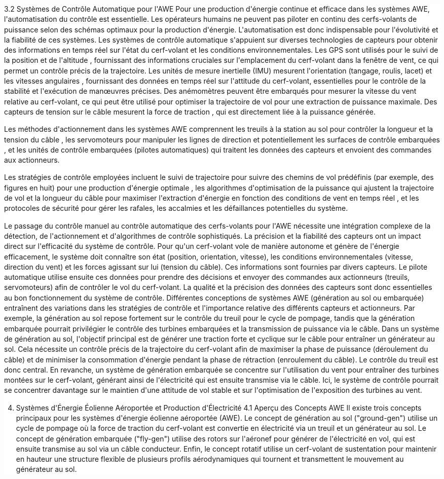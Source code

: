 3.2 Systèmes de Contrôle Automatique pour l'AWE
Pour une production d'énergie continue et efficace dans les systèmes AWE, l'automatisation du contrôle est essentielle. Les opérateurs humains ne peuvent pas piloter en continu des cerfs-volants de puissance selon des schémas optimaux pour la production d'énergie. L'automatisation est donc indispensable pour l'évolutivité et la fiabilité de ces systèmes. Les systèmes de contrôle automatique s'appuient sur diverses technologies de capteurs pour obtenir des informations en temps réel sur l'état du cerf-volant et les conditions environnementales. Les GPS sont utilisés pour le suivi de la position et de l'altitude , fournissant des informations cruciales sur l'emplacement du cerf-volant dans la fenêtre de vent, ce qui permet un contrôle précis de la trajectoire. Les unités de mesure inertielle (IMU) mesurent l'orientation (tangage, roulis, lacet) et les vitesses angulaires , fournissant des données en temps réel sur l'attitude du cerf-volant, essentielles pour le contrôle de la stabilité et l'exécution de manœuvres précises. Des anémomètres peuvent être embarqués pour mesurer la vitesse du vent relative au cerf-volant, ce qui peut être utilisé pour optimiser la trajectoire de vol pour une extraction de puissance maximale. Des capteurs de tension sur le câble mesurent la force de traction , qui est directement liée à la puissance générée.   

Les méthodes d'actionnement dans les systèmes AWE comprennent les treuils à la station au sol pour contrôler la longueur et la tension du câble , les servomoteurs pour manipuler les lignes de direction et potentiellement les surfaces de contrôle embarquées , et les unités de contrôle embarquées (pilotes automatiques) qui traitent les données des capteurs et envoient des commandes aux actionneurs.   

Les stratégies de contrôle employées incluent le suivi de trajectoire pour suivre des chemins de vol prédéfinis (par exemple, des figures en huit) pour une production d'énergie optimale , les algorithmes d'optimisation de la puissance qui ajustent la trajectoire de vol et la longueur du câble pour maximiser l'extraction d'énergie en fonction des conditions de vent en temps réel , et les protocoles de sécurité pour gérer les rafales, les accalmies et les défaillances potentielles du système.   

Le passage du contrôle manuel au contrôle automatique des cerfs-volants pour l'AWE nécessite une intégration complexe de la détection, de l'actionnement et d'algorithmes de contrôle sophistiqués. La précision et la fiabilité des capteurs ont un impact direct sur l'efficacité du système de contrôle. Pour qu'un cerf-volant vole de manière autonome et génère de l'énergie efficacement, le système doit connaître son état (position, orientation, vitesse), les conditions environnementales (vitesse, direction du vent) et les forces agissant sur lui (tension du câble). Ces informations sont fournies par divers capteurs. Le pilote automatique utilise ensuite ces données pour prendre des décisions et envoyer des commandes aux actionneurs (treuils, servomoteurs) afin de contrôler le vol du cerf-volant. La qualité et la précision des données des capteurs sont donc essentielles au bon fonctionnement du système de contrôle. Différentes conceptions de systèmes AWE (génération au sol ou embarquée) entraînent des variations dans les stratégies de contrôle et l'importance relative des différents capteurs et actionneurs. Par exemple, la génération au sol repose fortement sur le contrôle du treuil pour le cycle de pompage, tandis que la génération embarquée pourrait privilégier le contrôle des turbines embarquées et la transmission de puissance via le câble. Dans un système de génération au sol, l'objectif principal est de générer une traction forte et cyclique sur le câble pour entraîner un générateur au sol. Cela nécessite un contrôle précis de la trajectoire du cerf-volant afin de maximiser la phase de puissance (déroulement du câble) et de minimiser la consommation d'énergie pendant la phase de rétraction (enroulement du câble). Le contrôle du treuil est donc central. En revanche, un système de génération embarquée se concentre sur l'utilisation du vent pour entraîner des turbines montées sur le cerf-volant, générant ainsi de l'électricité qui est ensuite transmise via le câble. Ici, le système de contrôle pourrait se concentrer davantage sur le maintien d'une attitude de vol stable et sur l'optimisation de l'exposition des turbines au vent.

4. Systèmes d'Énergie Éolienne Aéroportée et Production d'Électricité
4.1 Aperçu des Concepts AWE
Il existe trois concepts principaux pour les systèmes d'énergie éolienne aéroportée (AWE). Le concept de génération au sol ("ground-gen") utilise un cycle de pompage où la force de traction du cerf-volant est convertie en électricité via un treuil et un générateur au sol. Le concept de génération embarquée ("fly-gen") utilise des rotors sur l'aéronef pour générer de l'électricité en vol, qui est ensuite transmise au sol via un câble conducteur. Enfin, le concept rotatif utilise un cerf-volant de sustentation pour maintenir en hauteur une structure flexible de plusieurs profils aérodynamiques qui tournent et transmettent le mouvement au générateur au sol.   
